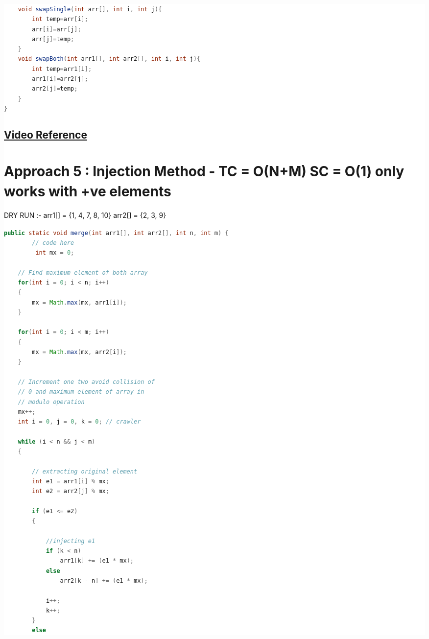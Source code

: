 ```java
    void swapSingle(int arr[], int i, int j){
        int temp=arr[i];
        arr[i]=arr[j];
        arr[j]=temp;
    }
    void swapBoth(int arr1[], int arr2[], int i, int j){
        int temp=arr1[i];
        arr1[i]=arr2[j];
        arr2[j]=temp;
    }
}
```

## [**Video Reference**](https://youtu.be/hVl2b3bLzBw)

# **Approach 5 :** Injection Method - TC = O(N+M) SC = O(1) only works with +ve elements

DRY RUN :- arr1[] = {1, 4, 7, 8, 10} arr2[] = {2, 3, 9}

```java
public static void merge(int arr1[], int arr2[], int n, int m) {
        // code here
         int mx = 0;

    // Find maximum element of both array
    for(int i = 0; i < n; i++)
    {
        mx = Math.max(mx, arr1[i]);
    }

    for(int i = 0; i < m; i++)
    {
        mx = Math.max(mx, arr2[i]);
    }

    // Increment one two avoid collision of
    // 0 and maximum element of array in
    // modulo operation
    mx++;
    int i = 0, j = 0, k = 0; // crawler

    while (i < n && j < m)
    {

        // extracting original element
        int e1 = arr1[i] % mx;
        int e2 = arr2[j] % mx;

        if (e1 <= e2)
        {

            //injecting e1
            if (k < n)
                arr1[k] += (e1 * mx);
            else
                arr2[k - n] += (e1 * mx);

            i++;
            k++;
        }
        else
```